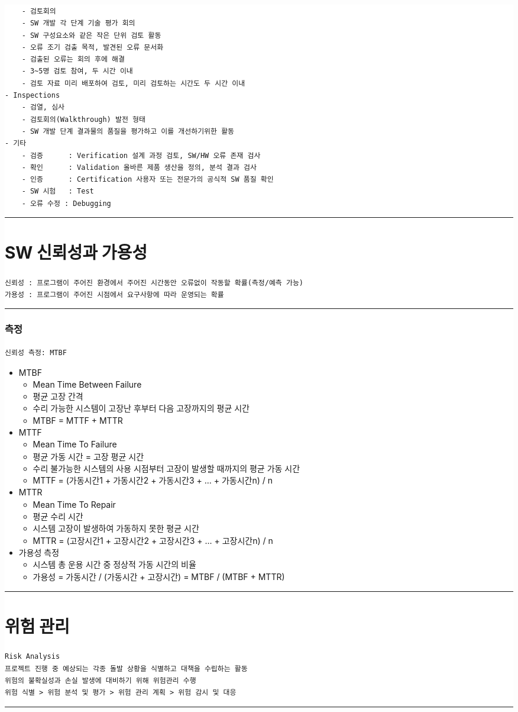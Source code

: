 		- 검토회의
		- SW 개발 각 단계 기술 평가 회의
		- SW 구성요소와 같은 작은 단위 검토 활동
		- 오류 조기 검출 목적, 발견된 오류 문서화
		- 검출된 오류는 회의 후에 해결
		- 3~5명 검토 참여, 두 시간 이내
		- 검토 자료 미리 배포하여 검토, 미리 검토하는 시간도 두 시간 이내
	- Inspections
		- 검열, 심사
		- 검토회의(Walkthrough) 발전 형태
		- SW 개발 단계 결과물의 품질을 평가하고 이를 개선하기위한 활동 
	- 기타
		- 검증      : Verification 설계 과정 검토, SW/HW 오류 존재 검사
		- 확인      : Validation 올바른 제품 생산을 정의, 분석 결과 검사
		- 인증      : Certification 사용자 또는 전문가의 공식적 SW 품질 확인
		- SW 시험   : Test
		- 오류 수정 : Debugging

---

# SW 신뢰성과 가용성
    신뢰성 : 프로그램이 주어진 환경에서 주어진 시간동안 오류없이 작동할 확률(측정/예측 가능)
    가용성 : 프로그램이 주어진 시점에서 요구사항에 따라 운영되는 확률

---

### 측정
	신뢰성 측정: MTBF
- MTBF
	- Mean Time Between Failure
	- 평균 고장 간격
	- 수리 가능한 시스템이 고장난 후부터 다음 고장까지의 평균 시간
	- MTBF = MTTF + MTTR
- MTTF
	- Mean Time To Failure
	- 평균 가동 시간 = 고장 평균 시간
	- 수리 불가능한 시스템의 사용 시점부터 고장이 발생할 때까지의 평균 가동 시간
	- MTTF = (가동시간1 + 가동시간2 + 가동시간3 + ... + 가동시간n) / n
- MTTR
	- Mean Time To Repair
	- 평균 수리 시간
	- 시스템 고장이 발생하여 가동하지 못한 평균 시간
	- MTTR = (고장시간1 + 고장시간2 + 고장시간3 + ... + 고장시간n) / n
- 가용성 측정
	- 시스템 총 운용 시간 중 정상적 가동 시간의 비율
	- 가용성 = 가동시간 / (가동시간 + 고장시간) = MTBF / (MTBF + MTTR)

---

# 위험 관리
    Risk Analysis
    프로젝트 진행 중 예상되는 각종 돌발 상황을 식별하고 대책을 수립하는 활동
    위험의 불확실성과 손실 발생에 대비하기 위해 위험관리 수행
    위험 식별 > 위험 분석 및 평가 > 위험 관리 계획 > 위험 감시 및 대응

---